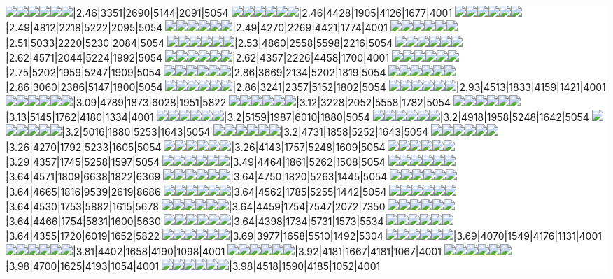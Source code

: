 ![](/item/3124.png)![](/item/3091.png)![](/item/3095.png)![](/item/3036.png)![](/item/3085.png)![](/item/3046.png)|2.46|3351|2690|5144|2091|5054
![](/item/6672.png)![](/item/3006.png)![](/item/3095.png)![](/item/3142.png)![](/item/3036.png)![](/item/3115.png)|2.46|4428|1905|4126|1677|4001
![](/item/3095.png)![](/item/3091.png)![](/item/3142.png)![](/item/3036.png)![](/item/6672.png)![](/item/3085.png)|2.49|4812|2218|5222|2095|5054
![](/item/3142.png)![](/item/3006.png)![](/item/3095.png)![](/item/3036.png)![](/item/3153.png)![](/item/3115.png)|2.49|4270|2269|4421|1774|4001
![](/item/3095.png)![](/item/3046.png)![](/item/3142.png)![](/item/3036.png)![](/item/6672.png)![](/item/3091.png)|2.51|5033|2220|5230|2084|5054
![](/item/3095.png)![](/item/3091.png)![](/item/3142.png)![](/item/3036.png)![](/item/3153.png)![](/item/3046.png)|2.53|4860|2558|5598|2216|5054
![](/item/3095.png)![](/item/3091.png)![](/item/3142.png)![](/item/3036.png)![](/item/6672.png)![](/item/3006.png)|2.62|4571|2044|5224|1992|5054
![](/item/3142.png)![](/item/3006.png)![](/item/3095.png)![](/item/3036.png)![](/item/3153.png)![](/item/3046.png)|2.62|4357|2226|4458|1700|4001
![](/item/3095.png)![](/item/3091.png)![](/item/3142.png)![](/item/3036.png)![](/item/3006.png)![](/item/6676.png)|2.75|5202|1959|5247|1909|5054
![](/item/6671.png)![](/item/3095.png)![](/item/3036.png)![](/item/3091.png)![](/item/3006.png)![](/item/6672.png)|2.86|3669|2134|5202|1819|5054
![](/item/3124.png)![](/item/3091.png)![](/item/3095.png)![](/item/3036.png)![](/item/3085.png)![](/item/3006.png)|2.86|3060|2386|5147|1800|5054
![](/item/3124.png)![](/item/3091.png)![](/item/3095.png)![](/item/3036.png)![](/item/3046.png)![](/item/3006.png)|2.86|3241|2357|5152|1802|5054
![](/item/3095.png)![](/item/3046.png)![](/item/3142.png)![](/item/3036.png)![](/item/6672.png)![](/item/3006.png)|2.93|4513|1833|4159|1421|4001
![](/item/3095.png)![](/item/3091.png)![](/item/3142.png)![](/item/3036.png)![](/item/3046.png)![](/item/3181.png)|3.09|4789|1873|6028|1951|5822
![](/item/3095.png)![](/item/3046.png)![](/item/3006.png)![](/item/3036.png)![](/item/3153.png)![](/item/3091.png)|3.12|3228|2052|5558|1782|5054
![](/item/3095.png)![](/item/3046.png)![](/item/3142.png)![](/item/3036.png)![](/item/3006.png)![](/item/6676.png)|3.13|5145|1762|4180|1334|4001
![](/item/3095.png)![](/item/3091.png)![](/item/3142.png)![](/item/3036.png)![](/item/3006.png)![](/item/3072.png)|3.2|5159|1987|6010|1880|5054
![](/item/3095.png)![](/item/3091.png)![](/item/3142.png)![](/item/3036.png)![](/item/3006.png)![](/item/3004.png)|3.2|4918|1958|5248|1642|5054
![](/item/3095.png)![](/item/3091.png)![](/item/3142.png)![](/item/3036.png)![](/item/3006.png)![](/item/6693.png)|3.2|5016|1880|5253|1643|5054
![](/item/3095.png)![](/item/3091.png)![](/item/3142.png)![](/item/3036.png)![](/item/3006.png)![](/item/3508.png)|3.2|4731|1858|5252|1643|5054
![](/item/3095.png)![](/item/3091.png)![](/item/3142.png)![](/item/3036.png)![](/item/3115.png)![](/item/3006.png)|3.26|4270|1792|5233|1605|5054
![](/item/3095.png)![](/item/3091.png)![](/item/3142.png)![](/item/3036.png)![](/item/3006.png)![](/item/3085.png)|3.26|4143|1757|5248|1609|5054
![](/item/3095.png)![](/item/3091.png)![](/item/3142.png)![](/item/3036.png)![](/item/3046.png)![](/item/3006.png)|3.29|4357|1745|5258|1597|5054
![](/item/3095.png)![](/item/3091.png)![](/item/3142.png)![](/item/3036.png)![](/item/3006.png)![](/item/3094.png)|3.49|4464|1861|5262|1508|5054
![](/item/3095.png)![](/item/3091.png)![](/item/3142.png)![](/item/3036.png)![](/item/3006.png)![](/item/3139.png)|3.64|4571|1809|6638|1822|6369
![](/item/3095.png)![](/item/3091.png)![](/item/3142.png)![](/item/3036.png)![](/item/3006.png)![](/item/3179.png)|3.64|4750|1820|5263|1445|5054
![](/item/3095.png)![](/item/3091.png)![](/item/3142.png)![](/item/3036.png)![](/item/3006.png)![](/item/3156.png)|3.64|4665|1816|9539|2619|8686
![](/item/3095.png)![](/item/3091.png)![](/item/3142.png)![](/item/3036.png)![](/item/3006.png)![](/item/6333.png)|3.64|4562|1785|5255|1442|5054
![](/item/3095.png)![](/item/3091.png)![](/item/3142.png)![](/item/3036.png)![](/item/3006.png)![](/item/3814.png)|3.64|4530|1753|5882|1615|5678
![](/item/3095.png)![](/item/3091.png)![](/item/3142.png)![](/item/3036.png)![](/item/3006.png)![](/item/3026.png)|3.64|4459|1754|7547|2072|7350
![](/item/3095.png)![](/item/3091.png)![](/item/3142.png)![](/item/3036.png)![](/item/3006.png)![](/item/3161.png)|3.64|4466|1754|5831|1600|5630
![](/item/3095.png)![](/item/3091.png)![](/item/3142.png)![](/item/3036.png)![](/item/3006.png)![](/item/6609.png)|3.64|4398|1734|5731|1573|5534
![](/item/3095.png)![](/item/3091.png)![](/item/3142.png)![](/item/3036.png)![](/item/3006.png)![](/item/3181.png)|3.64|4355|1720|6019|1652|5822
![](/item/3095.png)![](/item/3091.png)![](/item/3046.png)![](/item/3036.png)![](/item/6692.png)![](/item/3006.png)|3.69|3977|1658|5510|1492|5304
![](/item/3095.png)![](/item/3046.png)![](/item/3142.png)![](/item/3036.png)![](/item/3085.png)![](/item/3006.png)|3.69|4070|1549|4176|1131|4001
![](/item/3095.png)![](/item/3046.png)![](/item/3142.png)![](/item/3036.png)![](/item/3094.png)![](/item/3006.png)|3.81|4402|1658|4190|1098|4001
![](/item/3095.png)![](/item/3085.png)![](/item/3036.png)![](/item/3094.png)![](/item/3142.png)![](/item/3006.png)|3.92|4181|1667|4181|1067|4001
![](/item/3095.png)![](/item/3046.png)![](/item/3142.png)![](/item/3036.png)![](/item/3006.png)![](/item/3179.png)|3.98|4700|1625|4193|1054|4001
![](/item/3095.png)![](/item/3046.png)![](/item/3142.png)![](/item/3036.png)![](/item/3006.png)![](/item/6333.png)|3.98|4518|1590|4185|1052|4001